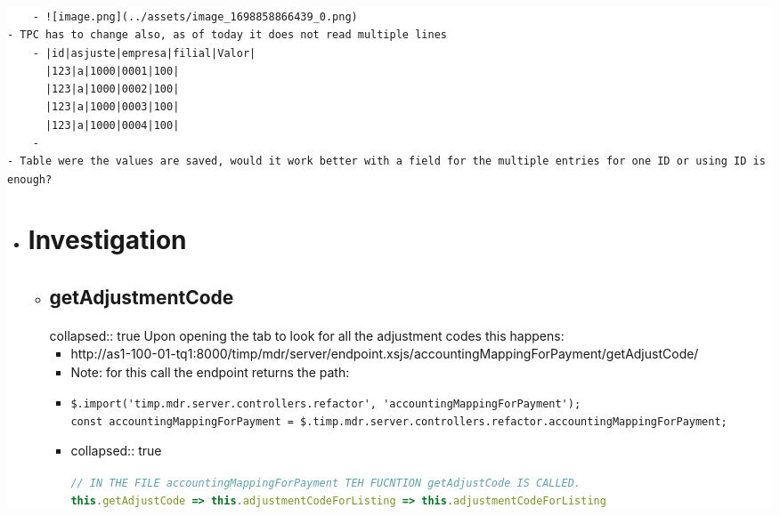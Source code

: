 		- ![image.png](../assets/image_1698858866439_0.png)
	- TPC has to change also, as of today it does not read multiple lines
		- |id|asjuste|empresa|filial|Valor|
		  |123|a|1000|0001|100|
		  |123|a|1000|0002|100|
		  |123|a|1000|0003|100|
		  |123|a|1000|0004|100|
		-
	- Table were the values are saved, would it work better with a field for the multiple entries for one ID or using ID is enough?
- # Investigation
	- ## getAdjustmentCode
	  collapsed:: true
	  Upon opening the tab to look for all the adjustment codes this happens:
		- http://as1-100-01-tq1:8000/timp/mdr/server/endpoint.xsjs/accountingMappingForPayment/getAdjustCode/
		- Note: for this call the endpoint returns the path:
		- ```JS
		  $.import('timp.mdr.server.controllers.refactor', 'accountingMappingForPayment');
		  const accountingMappingForPayment = $.timp.mdr.server.controllers.refactor.accountingMappingForPayment;
		  ```
		- collapsed:: true
		  ```js 
		  // IN THE FILE accountingMappingForPayment TEH FUCNTION getAdjustCode IS CALLED.
		  this.getAdjustCode => this.adjustmentCodeForListing => this.adjustmentCodeForListing
		  